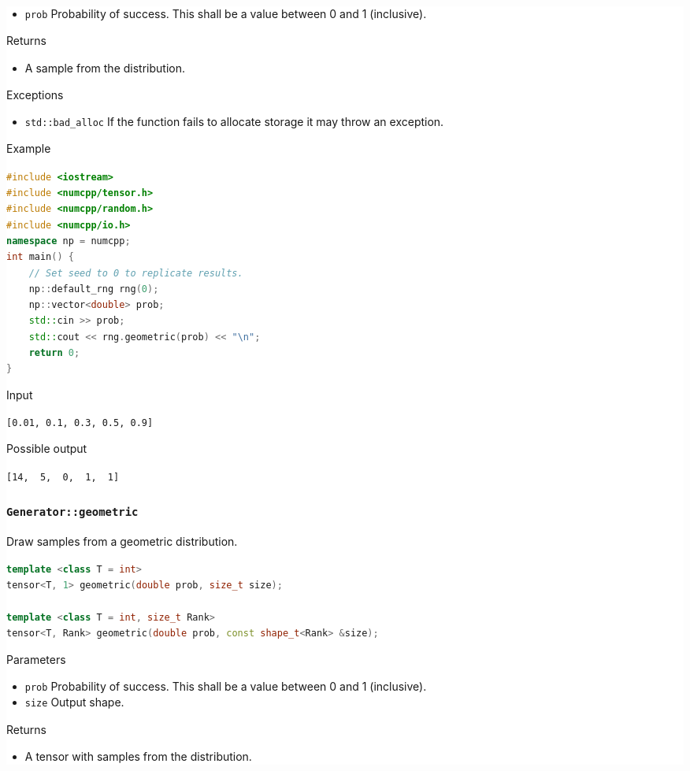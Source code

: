 * `prob` Probability of success. This shall be a value between 0 and 1 (inclusive).

Returns

* A sample from the distribution.

Exceptions

* `std::bad_alloc` If the function fails to allocate storage it may throw an exception.

Example

```cpp
#include <iostream>
#include <numcpp/tensor.h>
#include <numcpp/random.h>
#include <numcpp/io.h>
namespace np = numcpp;
int main() {
    // Set seed to 0 to replicate results.
    np::default_rng rng(0);
    np::vector<double> prob;
    std::cin >> prob;
    std::cout << rng.geometric(prob) << "\n";
    return 0;
}
```

Input

```
[0.01, 0.1, 0.3, 0.5, 0.9]
```

Possible output

```
[14,  5,  0,  1,  1]
```

<h3><code>Generator::geometric</code></h3>

Draw samples from a geometric distribution.
```cpp
template <class T = int>
tensor<T, 1> geometric(double prob, size_t size);

template <class T = int, size_t Rank>
tensor<T, Rank> geometric(double prob, const shape_t<Rank> &size);
```

Parameters

* `prob` Probability of success. This shall be a value between 0 and 1 (inclusive).
* `size` Output shape.

Returns

* A tensor with samples from the distribution.

